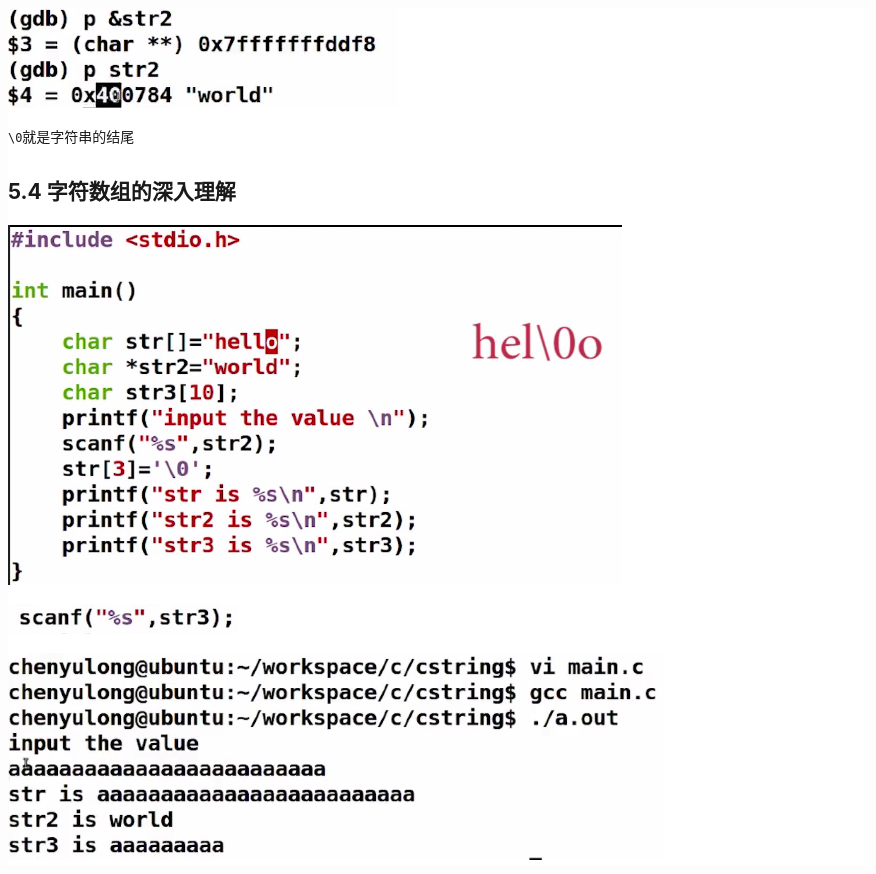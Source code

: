 

![1569635525426](assets/1569635525426.png)



`\0`就是字符串的结尾



## 5.4 字符数组的深入理解

![1569635686456](assets/1569635686456.png)

![1569635740180](assets/1569635740180.png)

![1569635882395](assets/1569635882395.png)
